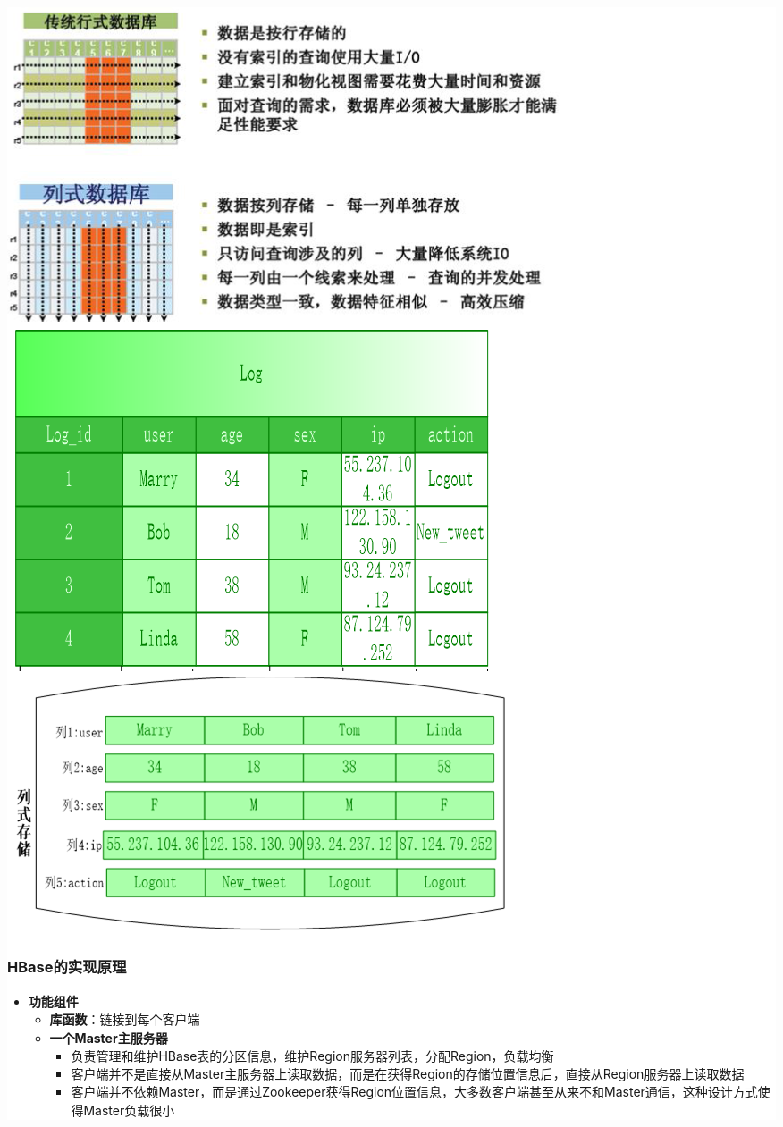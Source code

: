   ![对比图](/images/图片/图片5.png)
  ![示例](/images/图片/图片6.png)
  ![示例](/images/图片/图片7.png)
### HBase的实现原理
- **功能组件**
  - **库函数**：链接到每个客户端
  - **一个Master主服务器**
    - 负责管理和维护HBase表的分区信息，维护Region服务器列表，分配Region，负载均衡
    - 客户端并不是直接从Master主服务器上读取数据，而是在获得Region的存储位置信息后，直接从Region服务器上读取数据
    - 客户端并不依赖Master，而是通过Zookeeper获得Region位置信息，大多数客户端甚至从来不和Master通信，这种设计方式使得Master负载很小 